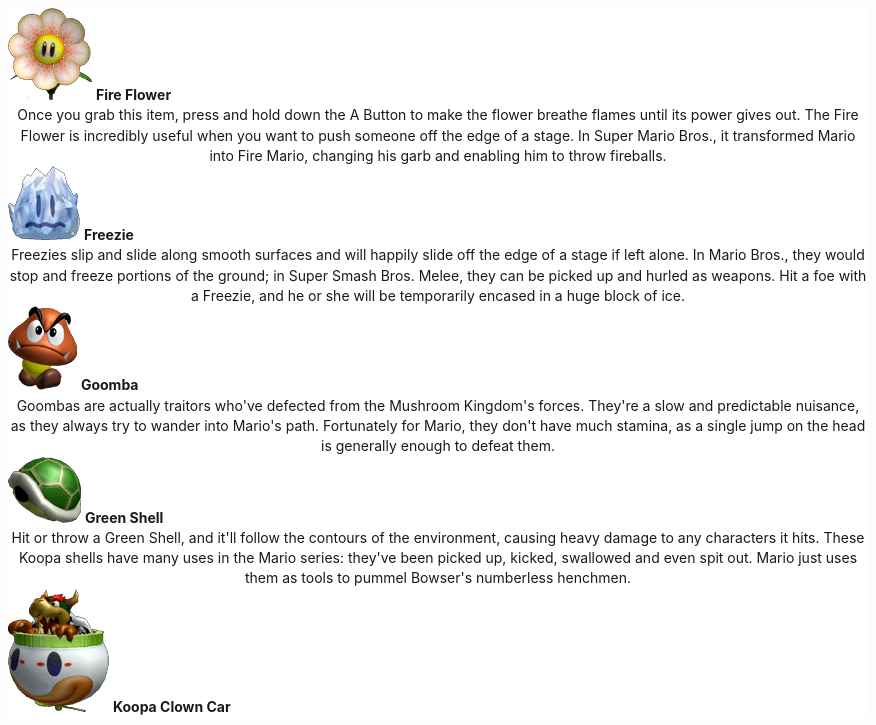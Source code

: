   <tr>
    <th><img src="Fire Flower.png" /></th>
    <th><b>Fire Flower</b></th>
    <td><center>Once you grab this item, press and hold down the A Button to make the flower breathe flames until its power gives out. The Fire Flower is incredibly useful when you want to push someone off the edge of a stage. In Super Mario Bros., it transformed Mario into Fire Mario, changing his garb and enabling him to throw fireballs.</center></td>
  </tr>
  <tr>
    <th><img src="Freezie.png" /></th>
    <th><b>Freezie</b></th>
    <td><center>Freezies slip and slide along smooth surfaces and will happily slide off the edge of a stage if left alone. In Mario Bros., they would stop and freeze portions of the ground; in Super Smash Bros. Melee, they can be picked up and hurled as weapons. Hit a foe with a Freezie, and he or she will be temporarily encased in a huge block of ice.</center></td>
  </tr>
  <tr>
    <th><img src="Goomba.png" /></th>
    <th><b>Goomba</b></th>
    <td><center>Goombas are actually traitors who've defected from the Mushroom Kingdom's forces. They're a slow and predictable nuisance, as they always try to wander into Mario's path. Fortunately for Mario, they don't have much stamina, as a single jump on the head is generally enough to defeat them.</center></td>
  </tr>
  <tr>
    <th><img src="Green Shell.png" /></th>
    <th><b>Green Shell</b></th>
    <td><center>Hit or throw a Green Shell, and it'll follow the contours of the environment, causing heavy damage to any characters it hits. These Koopa shells have many uses in the Mario series: they've been picked up, kicked, swallowed and even spit out. Mario just uses them as tools to pummel Bowser's numberless henchmen.</center></td>
  </tr>
  <tr>
    <th><img src="Koopa Clown Car.png" /></th>
    <th><b>Koopa Clown Car</b></th>